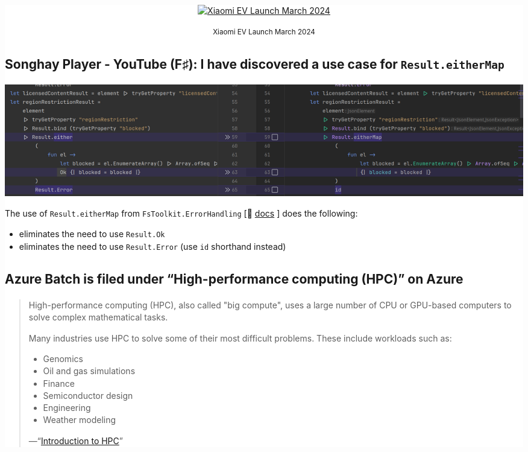 <div style="text-align:center">

<figure>
    <a href="https://www.youtube.com/watch?v=DsiyB5Es32s">
        <img alt="Xiaomi EV Launch March 2024" src="https://img.youtube.com/vi/DsiyB5Es32s/maxresdefault.jpg" width="480" />
    </a>
    <p><small>Xiaomi EV Launch March 2024</small></p>
</figure>

</div>

## Songhay Player - YouTube (F♯): I have discovered a use case for `Result.eitherMap`

<div style="text-align:center">

![JetBrains Rider screenshot](../../image/day-path-2024-04-28-19-05-46.png)

</div>

The use of `Result.eitherMap` from `FsToolkit.ErrorHandling` \[📖 [docs](https://demystifyfp.gitbook.io/fstoolkit-errorhandling/fstoolkit.errorhandling/result/eitherfunctions#result.eithermap) \] does the following:

- eliminates the need to use `Result.Ok`
- eliminates the need to use `Result.Error` (use `id` shorthand instead)

## Azure Batch is filed under “High-performance computing (HPC)” on Azure

>High-performance computing (HPC), also called "big compute", uses a large number of CPU or GPU-based computers to solve complex mathematical tasks.
>
>Many industries use HPC to solve some of their most difficult problems. These include workloads such as:
>
>- Genomics
>- Oil and gas simulations
>- Finance
>- Semiconductor design
>- Engineering
>- Weather modeling
>
>—“[Introduction to HPC](https://learn.microsoft.com/en-us/azure/architecture/topics/high-performance-computing)”
>
